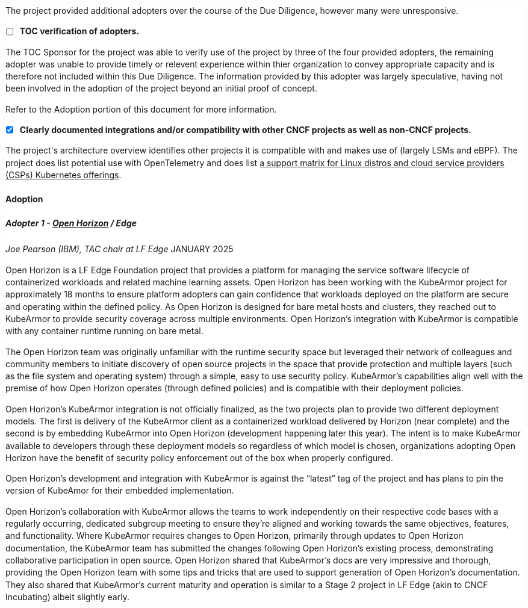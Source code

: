 The project provided additional adopters over the course of the Due Diligence, however many were unresponsive.

- [ ] **TOC verification of adopters.**

The TOC Sponsor for the project was able to verify use of the project by three of the four provided adopters, the remaining adopter was unable to provide timely or relevent experience within thier organization to convey appropriate capacity and is therefore not included within this Due Diligence. The information provided by this adopter was largely speculative, having not been involved in the adoption of the project beyond an initial proof of concept.

Refer to the Adoption portion of this document for more information.

- [X] **Clearly documented integrations and/or compatibility with other CNCF projects as well as non-CNCF projects.**

The project's architecture overview identifies other projects it is compatible with and makes use of (largely LSMs and eBPF). The project does list potential use with OpenTelemetry and does list [a support matrix for Linux distros and cloud service providers (CSPs) Kubernetes offerings](https://docs.kubearmor.io/kubearmor/quick-links/support_matrix).

#### Adoption

##### Adopter 1 - [Open Horizon](https://github.com/open-horizon) / Edge

_Joe Pearson (IBM), TAC chair at LF Edge_
JANUARY 2025

Open Horizon is a LF Edge Foundation project that provides a platform for managing the service software lifecycle of containerized workloads and related machine learning assets. Open Horizon has been working with the KubeArmor project for approximately 18 months to ensure platform adopters can gain confidence that workloads deployed on the platform are secure and operating within the defined policy. As Open Horizon is designed for bare metal hosts and clusters, they reached out to KubeArmor to provide security coverage across multiple environments. Open Horizon’s integration with KubeArmor is compatible with any container runtime running on bare metal.

The Open Horizon team was originally unfamiliar with the runtime security space but leveraged their network of colleagues and community members to initiate discovery of open source projects in the space that provide protection and multiple layers (such as the file system and operating system) through a simple, easy to use security policy. KubeArmor’s capabilities align well with the premise of how Open Horizon operates (through defined policies) and is compatible with their deployment policies.

Open Horizon’s KubeArmor integration is not officially finalized, as the two projects plan to provide two different deployment models. The first is delivery of the KubeArmor client as a containerized workload delivered by Horizon (near complete) and the second is by embedding KubeArmor into Open Horizon (development happening later this year). The intent is to make KubeArmor available to developers through these deployment models so regardless of which model is chosen, organizations adopting Open Horizon have the benefit of security policy enforcement out of the box when properly configured.

Open Horizon’s development and integration with KubeArmor is against the “latest” tag of the project and has plans to pin the version of KubeAmor for their embedded implementation.

Open Horizon’s collaboration with KubeArmor allows the teams to work independently on their respective code bases with a regularly occurring, dedicated subgroup meeting to ensure they’re aligned and working towards the same objectives, features, and functionality. Where KubeArmor requires changes to Open Horizon, primarily through updates to Open Horizon documentation, the KubeArmor team has submitted the changes following Open Horizon’s existing process, demonstrating collaborative participation in open source. Open Horizon shared that KubeArmor’s docs are very impressive and thorough, providing the Open Horizon team with some tips and tricks that are used to support generation of Open Horizon’s documentation. They also shared that KubeArmor’s current maturity and operation is similar to a Stage 2 project in LF Edge (akin to CNCF Incubating) albeit slightly early.
